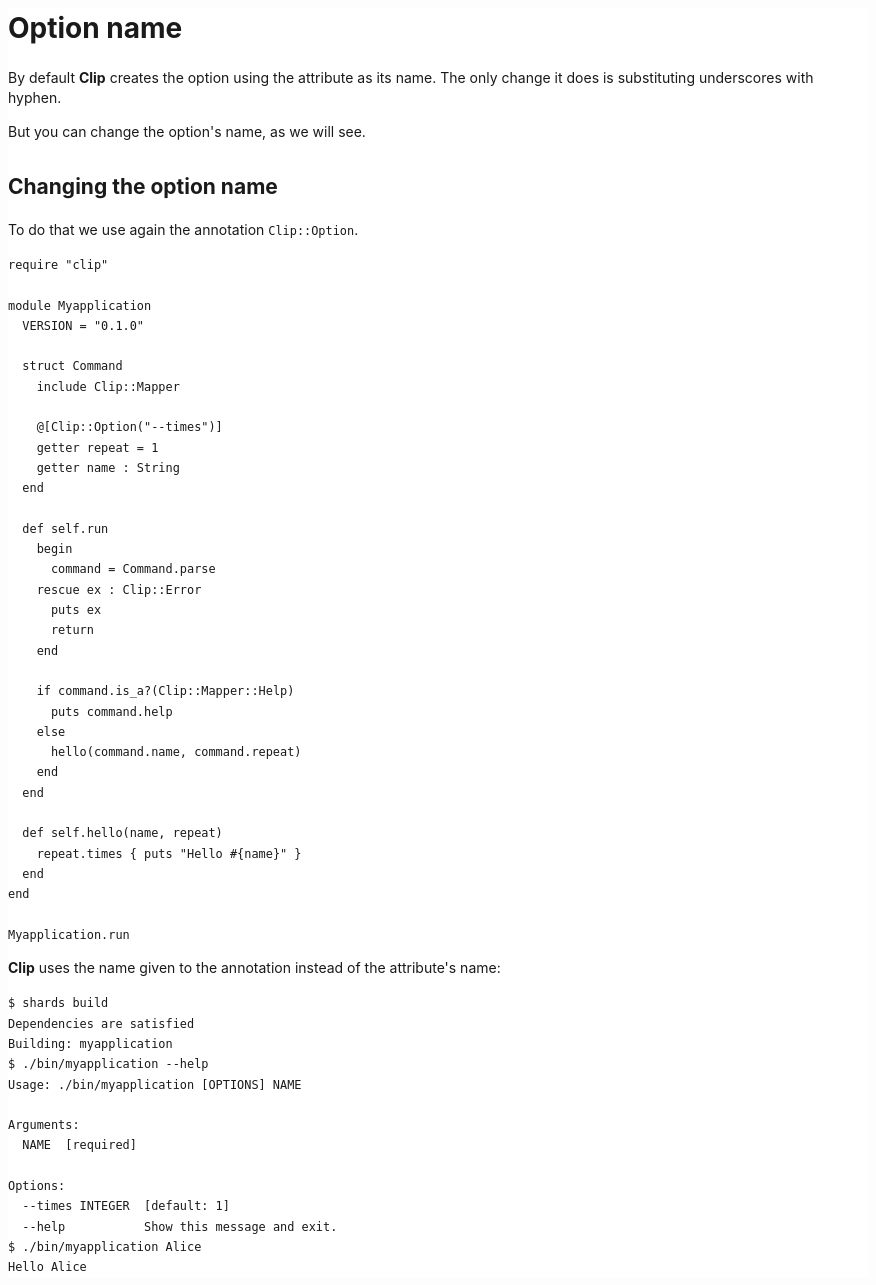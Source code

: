 # Option name

By default **Clip** creates the option using the attribute as its name.
The only change it does is substituting underscores with hyphen.

But you can change the option's name, as we will see.

## Changing the option name

To do that we use again the annotation `Clip::Option`.

```Crystal hl_lines="9"
require "clip"

module Myapplication
  VERSION = "0.1.0"

  struct Command
    include Clip::Mapper

    @[Clip::Option("--times")]
    getter repeat = 1
    getter name : String
  end

  def self.run
    begin
      command = Command.parse
    rescue ex : Clip::Error
      puts ex
      return
    end

    if command.is_a?(Clip::Mapper::Help)
      puts command.help
    else
      hello(command.name, command.repeat)
    end
  end

  def self.hello(name, repeat)
    repeat.times { puts "Hello #{name}" }
  end
end

Myapplication.run
```

**Clip** uses the name given to the annotation instead of the attribute's name:

```console hl_lines="11 15"
$ shards build
Dependencies are satisfied
Building: myapplication
$ ./bin/myapplication --help
Usage: ./bin/myapplication [OPTIONS] NAME

Arguments:
  NAME  [required]

Options:
  --times INTEGER  [default: 1]
  --help           Show this message and exit.
$ ./bin/myapplication Alice
Hello Alice
```